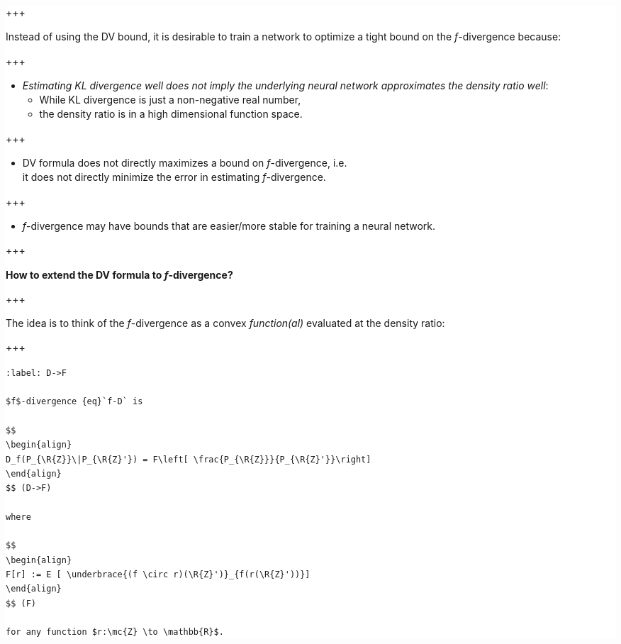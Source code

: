 ````{toggle}

````

+++

Instead of using the DV bound, it is desirable to train a network to optimize a tight bound on the $f$-divergence because:

+++

- *Estimating KL divergence well does not imply the underlying neural network approximates the density ratio well*:  
  - While KL divergence is just a non-negative real number, 
  - the density ratio is in a high dimensional function space.

+++

- DV formula does not directly maximizes a bound on $f$-divergence, i.e.  
  it does not directly minimize the error in estimating $f$-divergence.

+++

- $f$-divergence may have bounds that are easier/more stable for training a neural network.

+++

**How to extend the DV formula to $f$-divergence?**

+++

The idea is to think of the $f$-divergence as a convex *function(al)* evaluated at the density ratio:

+++

````{prf:proposition} 
:label: D->F

$f$-divergence {eq}`f-D` is

$$
\begin{align}
D_f(P_{\R{Z}}\|P_{\R{Z}'}) = F\left[ \frac{P_{\R{Z}}}{P_{\R{Z}'}}\right]
\end{align}
$$ (D->F)

where 

$$
\begin{align}
F[r] := E [ \underbrace{(f \circ r)(\R{Z}')}_{f(r(\R{Z}'))}]
\end{align}
$$ (F)

for any function $r:\mc{Z} \to \mathbb{R}$.

````


[FL]: https://en.wikipedia.org/wiki/Convex_conjugate